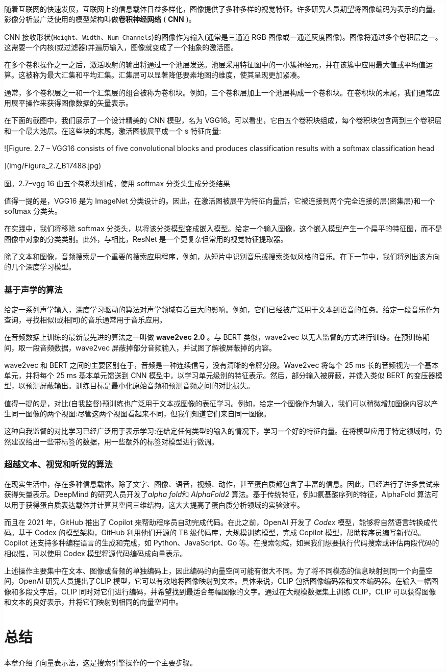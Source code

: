 随着互联网的快速发展，互联网上的信息载体日益多样化，图像提供了多种多样的视觉特征。许多研究人员期望将图像编码为表示的向量。影像分析最广泛使用的模型架构叫做**卷积神经网络** ( **CNN** )。

CNN 接收形状(`Height`、`Width`、`Num_Channels`)的图像作为输入(通常是三通道 RGB 图像或一通道灰度图像)。图像将通过多个卷积层之一。这需要一个内核(或过滤器)并遍历输入，图像就变成了一个抽象的激活图。

在多个卷积操作之一之后，激活映射的输出将通过一个池层发送。池层采用特征图中的一小簇神经元，并在该簇中应用最大值或平均值运算。这被称为最大汇集和平均汇集。汇集层可以显著降低要素地图的维度，使其呈现更加紧凑。

通常，多个卷积层之一和一个汇集层的组合被称为卷积块。例如，三个卷积层加上一个池层构成一个卷积块。在卷积块的末尾，我们通常应用展平操作来获得图像数据的矢量表示。

在下面的截图中，我们展示了一个设计精美的 CNN 模型，名为 VGG16。可以看出，它由五个卷积块组成，每个卷积块包含两到三个卷积层和一个最大池层。在这些块的末尾，激活图被展平成一个 s 特征向量:

![Figure. 2.7 – VGG16 consists of five convolutional blocks and produces classification results with a softmax classification head

](img/Figure_2.7_B17488.jpg)

图。2.7–vgg 16 由五个卷积块组成，使用 softmax 分类头生成分类结果

值得一提的是，VGG16 是为 ImageNet 分类设计的。因此，在激活图被展平为特征向量后，它被连接到两个完全连接的层(密集层)和一个 softmax 分类头。

在实践中，我们将移除 softmax 分类头，以将该分类模型变成嵌入模型。给定一个输入图像，这个嵌入模型产生一个扁平的特征图，而不是图像中对象的分类类别。此外，与相比，ResNet 是一个更复杂但常用的视觉特征提取器。

除了文本和图像，音频搜索是一个重要的搜索应用程序，例如，从短片中识别音乐或搜索类似风格的音乐。在下一节中，我们将列出该方向的几个深度学习模型。

### 基于声学的算法

给定一系列声学输入，深度学习驱动的算法对声学领域有着巨大的影响。例如，它们已经被广泛用于文本到语音的任务。给定一段音乐作为查询，寻找相似(或相同)的音乐通常用于音乐应用。

在音频数据上训练的最新最先进的算法之一叫做 **wave2vec 2.0** 。与 BERT 类似，wave2vec 以无人监督的方式进行训练。在预训练期间，取一段音频数据，wave2vec 屏蔽掉部分音频输入，并试图了解被屏蔽掉的内容。

wave2vec 和 BERT 之间的主要区别在于，音频是一种连续信号，没有清晰的令牌分段。Wave2vec 将每个 25 ms 长的音频视为一个基本单元，并将每个 25 ms 基本单元馈送到 CNN 模型中，以学习单元级别的特征表示。然后，部分输入被屏蔽，并馈入类似 BERT 的变压器模型，以预测屏蔽输出。训练目标是最小化原始音频和预测音频之间的对比损失。

值得一提的是，对比(自我监督)预训练也广泛用于文本或图像的表征学习。例如，给定一个图像作为输入，我们可以稍微增加图像内容以产生同一图像的两个视图:尽管这两个视图看起来不同，但我们知道它们来自同一图像。

这种自我监督的对比学习已经广泛用于表示学习:在给定任何类型的输入的情况下，学习一个好的特征向量。在将模型应用于特定领域时，仍然建议给出一些带标签的数据，用一些额外的标签对模型进行微调。

### 超越文本、视觉和听觉的算法

在现实生活中，存在多种信息载体。除了文字、图像、语音，视频、动作，甚至蛋白质都包含了丰富的信息。因此，已经进行了许多尝试来获得矢量表示。DeepMind 的研究人员开发了*alpha fold*和 *AlphaFold2* 算法。基于传统特征，例如氨基酸序列的特征，AlphaFold 算法可以用于获得蛋白质表达载体并计算其空间三维结构，这大大提高了蛋白质分析领域的实验效率。

而且在 2021 年，GitHub 推出了 Copilot 来帮助程序员自动完成代码。在此之前，OpenAI 开发了 *Codex* 模型，能够将自然语言转换成代码。基于 Codex 的模型架构，GitHub 利用他们开源的 TB 级代码库，大规模训练模型，完成 Copilot 模型，帮助程序员编写新代码。Copilot 还支持多种编程语言的生成和完成，如 Python、JavaScript、Go 等。在搜索领域，如果我们想要执行代码搜索或评估两段代码的相似性，可以使用 Codex 模型将源代码编码成向量表示。

上述操作主要集中在文本、图像或音频的单独编码上，因此编码的向量空间可能有很大不同。为了将不同模态的信息映射到同一个向量空间，OpenAI 研究人员提出了CLIP 模型，它可以有效地将图像映射到文本。具体来说，CLIP 包括图像编码器和文本编码器。在输入一幅图像和多段文字后，CLIP 同时对它们进行编码，并希望找到最适合每幅图像的文字。通过在大规模数据集上训练 CLIP，CLIP 可以获得图像和文本的良好表示，并将它们映射到相同的向量空间中。

# 总结

本章介绍了向量表示法，这是搜索引擎操作的一个主要步骤。
